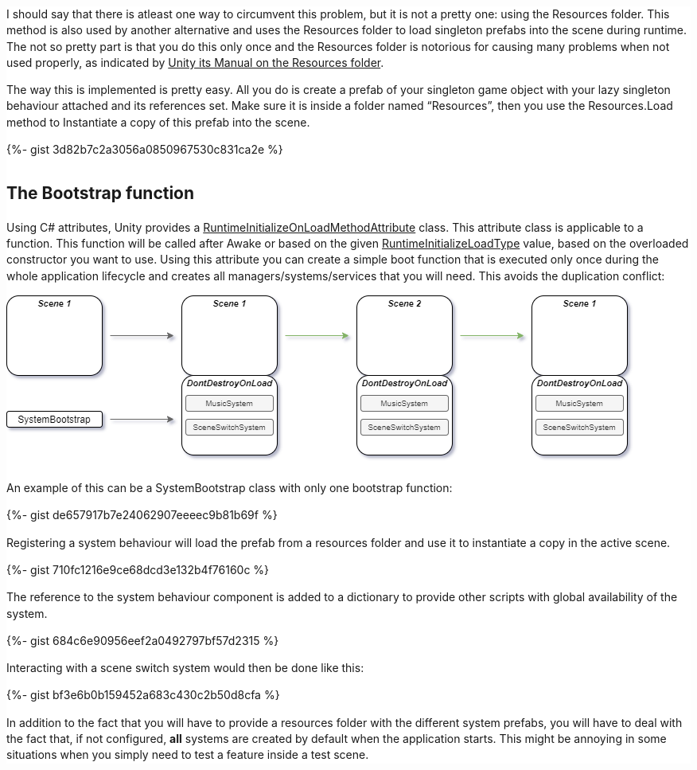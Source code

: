 I should say that there is atleast one way to circumvent this problem, but it is not a pretty one: using the Resources folder. This method is also used by another alternative and uses the Resources folder to load singleton prefabs into the scene during runtime. The not so pretty part is that you do this only once and the Resources folder is notorious for causing many problems when not used properly, as indicated by [Unity its Manual on the Resources folder](https://docs.unity3d.com/Manual/BestPracticeUnderstandingPerformanceInUnity6.html).

The way this is implemented is pretty easy. All you do is create a prefab of your singleton game object with your lazy singleton behaviour attached and its references set. Make sure it is inside a folder named “Resources”, then you use the Resources.Load method to Instantiate a copy of this prefab into the scene.

{%- gist 3d82b7c2a3056a0850967530c831ca2e %}

## The Bootstrap function

Using C# attributes, Unity provides a [RuntimeInitializeOnLoadMethodAttribute](https://docs.unity3d.com/ScriptReference/RuntimeInitializeOnLoadMethodAttribute.html) class. This attribute class is applicable to a function. This function will be called after Awake or based on the given [RuntimeInitializeLoadType](https://docs.unity3d.com/ScriptReference/RuntimeInitializeLoadType.html) value, based on the overloaded constructor you want to use. Using this attribute you can create a simple boot function that is executed only once during the whole application lifecycle and creates all managers/systems/services that you will need. This avoids the duplication conflict:

![with_bootstrap](../assets/img/blog/case-against-singletons/with_bootstrap.png)

An example of this can be a SystemBootstrap class with only one bootstrap function:

{%- gist de657917b7e24062907eeeec9b81b69f %}

Registering a system behaviour will load the prefab from a resources folder and use it to instantiate a copy in the active scene.

{%- gist 710fc1216e9ce68dcd3e132b4f76160c %}

The reference to the system behaviour component is added to a dictionary to provide other scripts with global availability of the system.

{%- gist 684c6e90956eef2a0492797bf57d2315 %}

Interacting with a scene switch system would then be done like this:

{%- gist bf3e6b0b159452a683c430c2b50d8cfa %}

In addition to the fact that you will have to provide a resources folder with the different system prefabs, you will have to deal with the fact that, if not configured, **all** systems are created by default when the application starts. This might be annoying in some situations when you simply need to test a feature inside a test scene.
